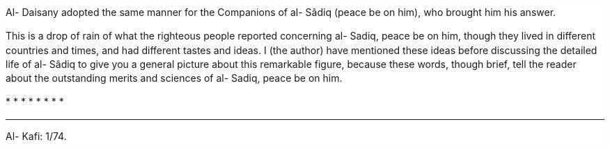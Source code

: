 Al- Daisany adopted the same manner for the Companions of al- Sâdiq
(peace be on him), who brought him his answer.

This is a drop of rain of what the righteous people reported concerning
al- Sadiq, peace be on him, though they lived in different countries and
times, and had different tastes and ideas. I (the author) have mentioned
these ideas before discussing the detailed life of al- Sâdiq to give you
a general picture about this remarkable figure, because these words,
though brief, tell the reader about the outstanding merits and sciences
of al- Sadiq, peace be on him.

\* \* \* \* \* \* \* \*

------------------------------------------------------------------------

Al- Kafi: 1/74.
